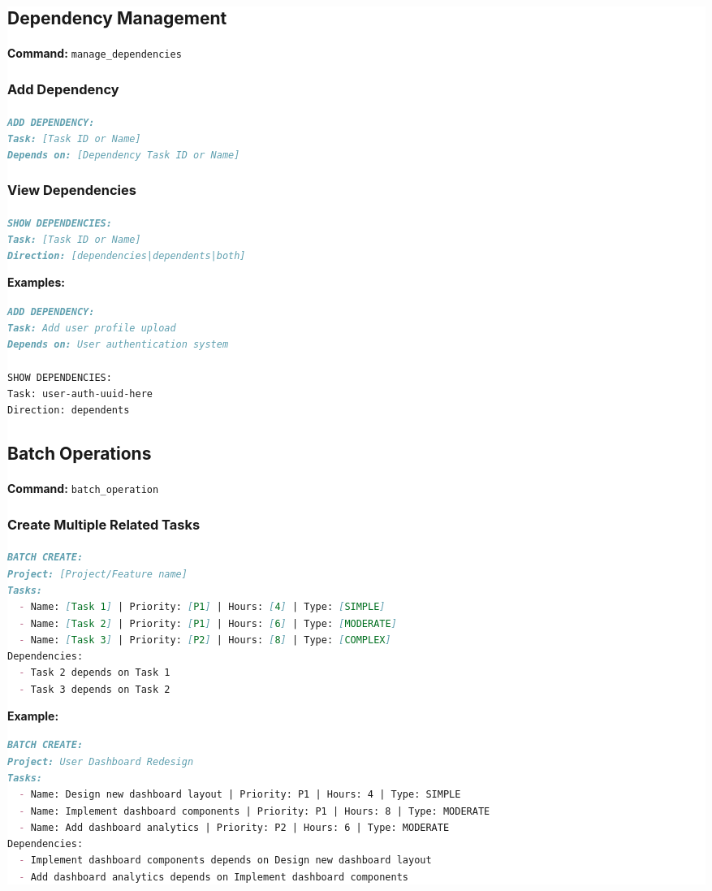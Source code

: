 ## Dependency Management

**Command:** `manage_dependencies`

### Add Dependency
```markdown
ADD DEPENDENCY:
Task: [Task ID or Name]
Depends on: [Dependency Task ID or Name]
```

### View Dependencies
```markdown
SHOW DEPENDENCIES:
Task: [Task ID or Name]
Direction: [dependencies|dependents|both]
```

**Examples:**
```markdown
ADD DEPENDENCY:
Task: Add user profile upload
Depends on: User authentication system

SHOW DEPENDENCIES:
Task: user-auth-uuid-here
Direction: dependents
```

## Batch Operations

**Command:** `batch_operation`

### Create Multiple Related Tasks
```markdown
BATCH CREATE:
Project: [Project/Feature name]
Tasks:
  - Name: [Task 1] | Priority: [P1] | Hours: [4] | Type: [SIMPLE]
  - Name: [Task 2] | Priority: [P1] | Hours: [6] | Type: [MODERATE]
  - Name: [Task 3] | Priority: [P2] | Hours: [8] | Type: [COMPLEX]
Dependencies:
  - Task 2 depends on Task 1
  - Task 3 depends on Task 2
```

**Example:**
```markdown
BATCH CREATE:
Project: User Dashboard Redesign
Tasks:
  - Name: Design new dashboard layout | Priority: P1 | Hours: 4 | Type: SIMPLE
  - Name: Implement dashboard components | Priority: P1 | Hours: 8 | Type: MODERATE  
  - Name: Add dashboard analytics | Priority: P2 | Hours: 6 | Type: MODERATE
Dependencies:
  - Implement dashboard components depends on Design new dashboard layout
  - Add dashboard analytics depends on Implement dashboard components
```
